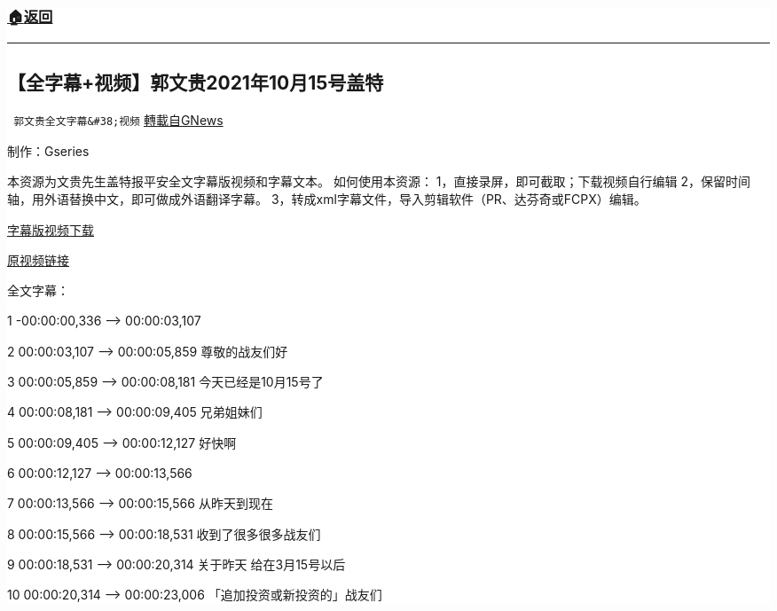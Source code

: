 ###  [:house:返回](README.md)
---


## 【全字幕+视频】郭文贵2021年10月15号盖特
` 郭文贵全文字幕&#38;视频` [轉載自GNews](https://gnews.org/zh-hans/2635247/)

制作：Gseries

本资源为文贵先生盖特报平安全文字幕版视频和字幕文本。
如何使用本资源：
1，直接录屏，即可截取；下载视频自行编辑
2，保留时间轴，用外语替换中文，即可做成外语翻译字幕。
3，转成xml字幕文件，导入剪辑软件（PR、达芬奇或FCPX）编辑。

[字幕版视频下载](https://mega.nz/file/iyxWiKTY#dUjK-mtzzJZAsb3PD7ASPImm-StXQnH3CPTNnD2RWJ0)

[原视频链接](https://gettr.com/post/pe8evfceb4)

全文字幕：
 
1
-00:00:00,336 –&gt; 00:00:03,107
 
2
00:00:03,107 –&gt; 00:00:05,859
尊敬的战友们好
 
3
00:00:05,859 –&gt; 00:00:08,181
今天已经是10月15号了
 
4
00:00:08,181 –&gt; 00:00:09,405
兄弟姐妹们
  
5
00:00:09,405 –&gt; 00:00:12,127
好快啊
 
6
00:00:12,127 –&gt; 00:00:13,566
 
7
00:00:13,566 –&gt; 00:00:15,566
从昨天到现在
 
8
00:00:15,566 –&gt; 00:00:18,531
收到了很多很多战友们
 
9
00:00:18,531 –&gt; 00:00:20,314
关于昨天 给在3月15号以后
 
10
00:00:20,314 –&gt; 00:00:23,006
「追加投资或新投资的」战友们
 